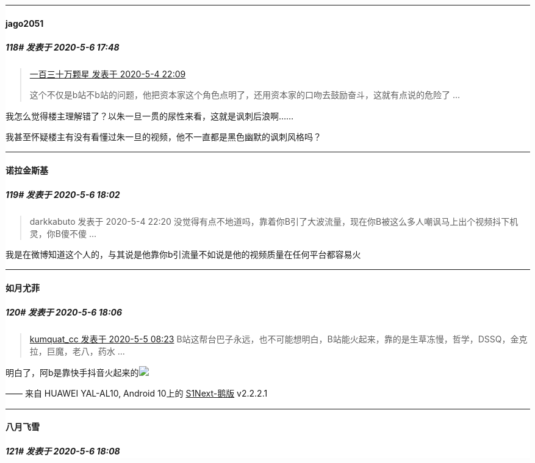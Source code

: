 -----

####  jago2051  
##### 118#       发表于 2020-5-6 17:48



<blockquote><a href="httphttps://bbs.saraba1st.com/2b/forum.php?mod=redirect&amp;goto=findpost&amp;pid=47303293&amp;ptid=1932517" target="_blank">一百三十万颗星 发表于 2020-5-4 22:09</a>

这个不仅是b站不b站的问题，他把资本家这个角色点明了，还用资本家的口吻去鼓励奋斗，这就有点说的危险了 ...</blockquote>
我怎么觉得楼主理解错了？以朱一旦一贯的尿性来看，这就是讽刺后浪啊……

我甚至怀疑楼主有没有看懂过朱一旦的视频，他不一直都是黑色幽默的讽刺风格吗？







-----

####  诺拉金斯基  
##### 119#       发表于 2020-5-6 18:02



<blockquote>darkkabuto 发表于 2020-5-4 22:20
没觉得有点不地道吗，靠着你B引了大波流量，现在你B被这么多人嘲讽马上出个视频抖下机灵，你B傻不傻 ...</blockquote>
我是在微博知道这个人的，与其说是他靠你b引流量不如说是他的视频质量在任何平台都容易火







-----

####  如月尤菲  
##### 120#       发表于 2020-5-6 18:06



<blockquote><a href="httphttps://bbs.saraba1st.com/2b/forum.php?mod=redirect&amp;goto=findpost&amp;pid=47306338&amp;ptid=1932517" target="_blank">kumquat_cc 发表于 2020-5-5 08:23</a>
B站这帮台巴子永远，也不可能想明白，B站能火起来，靠的是生草冻慢，哲学，DSSQ，金克拉，巨魔，老八，药水 ...</blockquote>
明白了，阿b是靠快手抖音火起来的<img src="https://static.saraba1st.com/image/smiley/face2017/067.png" referrerpolicy="no-referrer">

—— 来自 HUAWEI YAL-AL10, Android 10上的 [S1Next-鹅版](https://github.com/ykrank/S1-Next/releases) v2.2.2.1







-----

####  八月飞雪  
##### 121#       发表于 2020-5-6 18:08
